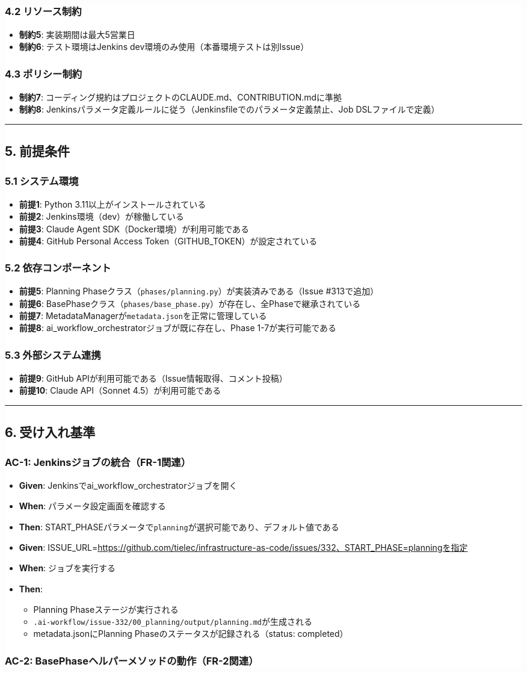 ### 4.2 リソース制約

- **制約5**: 実装期間は最大5営業日
- **制約6**: テスト環境はJenkins dev環境のみ使用（本番環境テストは別Issue）

### 4.3 ポリシー制約

- **制約7**: コーディング規約はプロジェクトのCLAUDE.md、CONTRIBUTION.mdに準拠
- **制約8**: Jenkinsパラメータ定義ルールに従う（Jenkinsfileでのパラメータ定義禁止、Job DSLファイルで定義）

---

## 5. 前提条件

### 5.1 システム環境

- **前提1**: Python 3.11以上がインストールされている
- **前提2**: Jenkins環境（dev）が稼働している
- **前提3**: Claude Agent SDK（Docker環境）が利用可能である
- **前提4**: GitHub Personal Access Token（GITHUB_TOKEN）が設定されている

### 5.2 依存コンポーネント

- **前提5**: Planning Phaseクラス（`phases/planning.py`）が実装済みである（Issue #313で追加）
- **前提6**: BasePhaseクラス（`phases/base_phase.py`）が存在し、全Phaseで継承されている
- **前提7**: MetadataManagerが`metadata.json`を正常に管理している
- **前提8**: ai_workflow_orchestratorジョブが既に存在し、Phase 1-7が実行可能である

### 5.3 外部システム連携

- **前提9**: GitHub APIが利用可能である（Issue情報取得、コメント投稿）
- **前提10**: Claude API（Sonnet 4.5）が利用可能である

---

## 6. 受け入れ基準

### AC-1: Jenkinsジョブの統合（FR-1関連）

- **Given**: Jenkinsでai_workflow_orchestratorジョブを開く
- **When**: パラメータ設定画面を確認する
- **Then**: START_PHASEパラメータで`planning`が選択可能であり、デフォルト値である

- **Given**: ISSUE_URL=https://github.com/tielec/infrastructure-as-code/issues/332、START_PHASE=planningを指定
- **When**: ジョブを実行する
- **Then**:
  - Planning Phaseステージが実行される
  - `.ai-workflow/issue-332/00_planning/output/planning.md`が生成される
  - metadata.jsonにPlanning Phaseのステータスが記録される（status: completed）

### AC-2: BasePhaseヘルパーメソッドの動作（FR-2関連）
